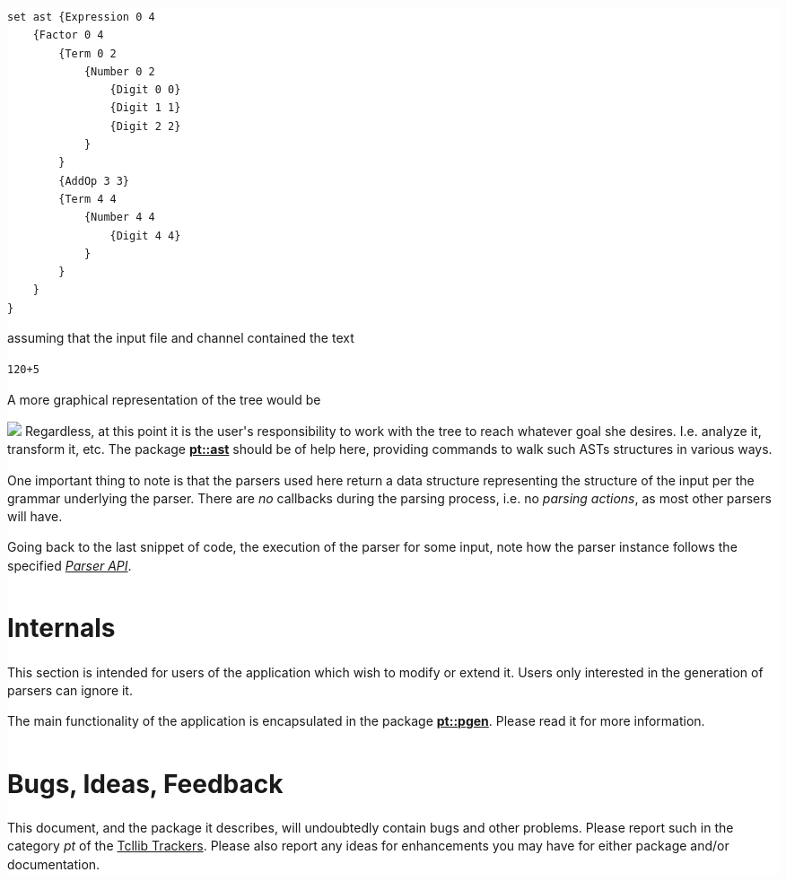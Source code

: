     set ast {Expression 0 4
        {Factor 0 4
            {Term 0 2
                {Number 0 2
                    {Digit 0 0}
                    {Digit 1 1}
                    {Digit 2 2}
                }
            }
            {AddOp 3 3}
            {Term 4 4
                {Number 4 4
                    {Digit 4 4}
                }
            }
        }
    }

assuming that the input file and channel contained the text

    120+5

A more graphical representation of the tree would be

![](\.\./\.\./\.\./image/expr\_ast\.png) Regardless, at this point it is the user's
responsibility to work with the tree to reach whatever goal she desires\. I\.e\.
analyze it, transform it, etc\. The package
__[pt::ast](\.\./modules/pt/pt\_astree\.md)__ should be of help here,
providing commands to walk such ASTs structures in various ways\.

One important thing to note is that the parsers used here return a data
structure representing the structure of the input per the grammar underlying the
parser\. There are *no* callbacks during the parsing process, i\.e\. no *parsing
actions*, as most other parsers will have\.

Going back to the last snippet of code, the execution of the parser for some
input, note how the parser instance follows the specified *[Parser
API](\.\./modules/pt/pt\_parser\_api\.md)*\.

# <a name='section11'></a>Internals

This section is intended for users of the application which wish to modify or
extend it\. Users only interested in the generation of parsers can ignore it\.

The main functionality of the application is encapsulated in the package
__[pt::pgen](\.\./modules/pt/pt\_pgen\.md)__\. Please read it for more
information\.

# <a name='section12'></a>Bugs, Ideas, Feedback

This document, and the package it describes, will undoubtedly contain bugs and
other problems\. Please report such in the category *pt* of the [Tcllib
Trackers](http://core\.tcl\.tk/tcllib/reportlist)\. Please also report any ideas
for enhancements you may have for either package and/or documentation\.
